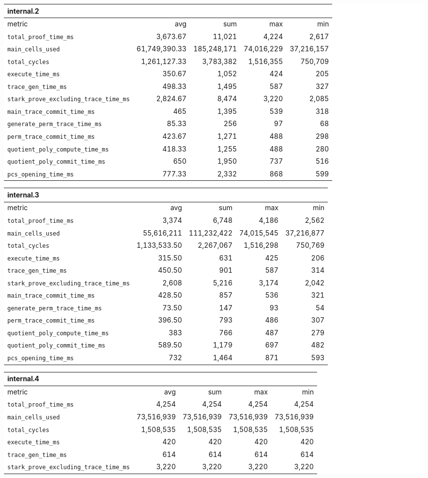 | internal.2 |||||
|:---|---:|---:|---:|---:|
|metric|avg|sum|max|min|
| `total_proof_time_ms ` |  3,673.67 |  11,021 |  4,224 |  2,617 |
| `main_cells_used     ` |  61,749,390.33 |  185,248,171 |  74,016,229 |  37,216,157 |
| `total_cycles        ` |  1,261,127.33 |  3,783,382 |  1,516,355 |  750,709 |
| `execute_time_ms     ` |  350.67 |  1,052 |  424 |  205 |
| `trace_gen_time_ms   ` |  498.33 |  1,495 |  587 |  327 |
| `stark_prove_excluding_trace_time_ms` |  2,824.67 |  8,474 |  3,220 |  2,085 |
| `main_trace_commit_time_ms` |  465 |  1,395 |  539 |  318 |
| `generate_perm_trace_time_ms` |  85.33 |  256 |  97 |  68 |
| `perm_trace_commit_time_ms` |  423.67 |  1,271 |  488 |  298 |
| `quotient_poly_compute_time_ms` |  418.33 |  1,255 |  488 |  280 |
| `quotient_poly_commit_time_ms` |  650 |  1,950 |  737 |  516 |
| `pcs_opening_time_ms ` |  777.33 |  2,332 |  868 |  599 |

| internal.3 |||||
|:---|---:|---:|---:|---:|
|metric|avg|sum|max|min|
| `total_proof_time_ms ` |  3,374 |  6,748 |  4,186 |  2,562 |
| `main_cells_used     ` |  55,616,211 |  111,232,422 |  74,015,545 |  37,216,877 |
| `total_cycles        ` |  1,133,533.50 |  2,267,067 |  1,516,298 |  750,769 |
| `execute_time_ms     ` |  315.50 |  631 |  425 |  206 |
| `trace_gen_time_ms   ` |  450.50 |  901 |  587 |  314 |
| `stark_prove_excluding_trace_time_ms` |  2,608 |  5,216 |  3,174 |  2,042 |
| `main_trace_commit_time_ms` |  428.50 |  857 |  536 |  321 |
| `generate_perm_trace_time_ms` |  73.50 |  147 |  93 |  54 |
| `perm_trace_commit_time_ms` |  396.50 |  793 |  486 |  307 |
| `quotient_poly_compute_time_ms` |  383 |  766 |  487 |  279 |
| `quotient_poly_commit_time_ms` |  589.50 |  1,179 |  697 |  482 |
| `pcs_opening_time_ms ` |  732 |  1,464 |  871 |  593 |

| internal.4 |||||
|:---|---:|---:|---:|---:|
|metric|avg|sum|max|min|
| `total_proof_time_ms ` |  4,254 |  4,254 |  4,254 |  4,254 |
| `main_cells_used     ` |  73,516,939 |  73,516,939 |  73,516,939 |  73,516,939 |
| `total_cycles        ` |  1,508,535 |  1,508,535 |  1,508,535 |  1,508,535 |
| `execute_time_ms     ` |  420 |  420 |  420 |  420 |
| `trace_gen_time_ms   ` |  614 |  614 |  614 |  614 |
| `stark_prove_excluding_trace_time_ms` |  3,220 |  3,220 |  3,220 |  3,220 |